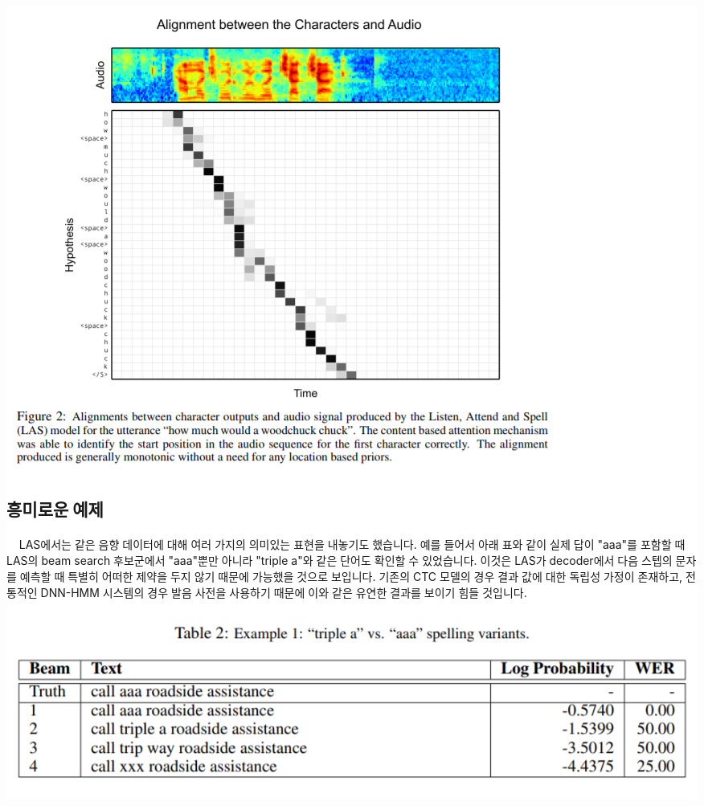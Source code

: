 ![](/assets/images/listen-attend-and-spell/result2.PNG)

## 흥미로운 예제

&nbsp;&nbsp;&nbsp;&nbsp;LAS에서는 같은 음향 데이터에 대해 여러 가지의 의미있는 표현을 내놓기도 했습니다. 예를 들어서 아래 표와 같이 실제 답이 "aaa"를 포함할 때 LAS의 beam search 후보군에서 "aaa"뿐만 아니라 "triple a"와 같은 단어도 확인할 수 있었습니다. 이것은 LAS가 decoder에서 다음 스텝의 문자를 예측할 때 특별히 어떠한 제약을 두지 않기 때문에 가능했을 것으로 보입니다. 기존의 CTC 모델의 경우 결과 값에 대한 독립성 가정이 존재하고, 전통적인 DNN-HMM 시스템의 경우 발음 사전을 사용하기 때문에 이와 같은 유연한 결과를 보이기 힘들 것입니다.

![](/assets/images/listen-attend-and-spell/aaa.PNG)
